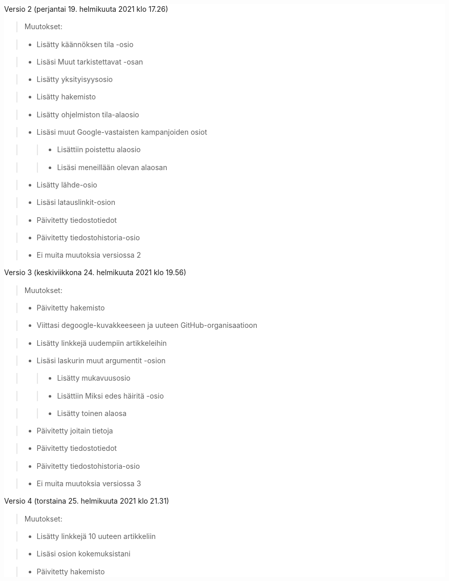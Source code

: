 Versio 2 (perjantai 19. helmikuuta 2021 klo 17.26)

> Muutokset:

> * Lisätty käännöksen tila -osio

> * Lisäsi Muut tarkistettavat -osan

> * Lisätty yksityisyysosio

> * Lisätty hakemisto

> * Lisätty ohjelmiston tila-alaosio

> * Lisäsi muut Google-vastaisten kampanjoiden osiot

>> * Lisättiin poistettu alaosio

>> * Lisäsi meneillään olevan alaosan

> * Lisätty lähde-osio

> * Lisäsi latauslinkit-osion

> * Päivitetty tiedostotiedot

> * Päivitetty tiedostohistoria-osio

> * Ei muita muutoksia versiossa 2

Versio 3 (keskiviikkona 24. helmikuuta 2021 klo 19.56)

> Muutokset:

> * Päivitetty hakemisto

> * Viittasi degoogle-kuvakkeeseen ja uuteen GitHub-organisaatioon

> * Lisätty linkkejä uudempiin artikkeleihin

> * Lisäsi laskurin muut argumentit -osion

>> * Lisätty mukavuusosio

>> * Lisättiin Miksi edes häiritä -osio

>> * Lisätty toinen alaosa

> * Päivitetty joitain tietoja

> * Päivitetty tiedostotiedot

> * Päivitetty tiedostohistoria-osio

> * Ei muita muutoksia versiossa 3

Versio 4 (torstaina 25. helmikuuta 2021 klo 21.31)

> Muutokset:

> * Lisätty linkkejä 10 uuteen artikkeliin

> * Lisäsi osion kokemuksistani

> * Päivitetty hakemisto
